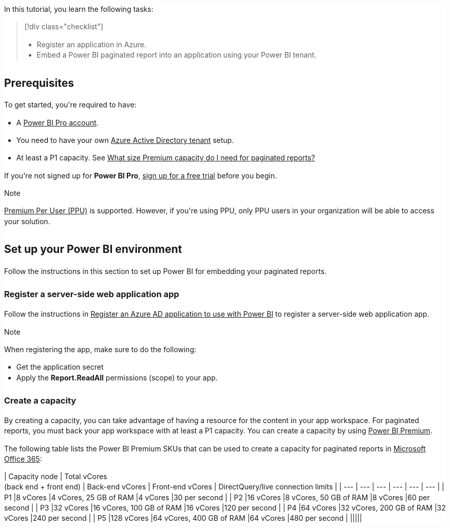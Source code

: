 In this tutorial, you learn the following tasks:
> [!div class="checklist"]
> * Register an application in Azure.
> * Embed a Power BI paginated report into an application using your Power BI tenant.

## Prerequisites
To get started, you're required to have:

* A [Power BI Pro account](../../admin/service-admin-purchasing-power-bi-pro.md).

* You need to have your own [Azure Active Directory tenant](create-an-azure-active-directory-tenant.md) setup.

* At least a P1 capacity. See [What size Premium capacity do I need for paginated reports?](../../paginated-reports/paginated-reports-faq.md#what-size-premium-capacity-do-i-need-for-paginated-reports)

If you're not signed up for **Power BI Pro**, [sign up for a free trial](https://powerbi.microsoft.com/pricing/) before you begin.

>[!NOTE]
>[Premium Per User (PPU)](../../admin/service-premium-per-user-faq) is supported. However, if you're using PPU, only PPU users in your organization will be able to access your solution.

## Set up your Power BI environment

Follow the instructions in this section to set up Power BI for embedding your paginated reports.

### Register a server-side web application app

Follow the instructions in [Register an Azure AD application to use with Power BI](register-app.md) to register a server-side web application app.

>[!NOTE]
>When registering the app, make sure to do the following:
>* Get the application secret
>* Apply the **Report.ReadAll** permissions (scope) to your app.

### Create a capacity

By creating a capacity, you can take advantage of having a resource for the content in your app workspace. For paginated reports, you must back your app workspace with at least a P1 capacity. You can create a capacity by using [Power BI Premium](../../admin/service-premium-what-is.md).

The following table lists the Power BI Premium SKUs that can be used to create a capacity for paginated reports in [Microsoft Office 365](../../admin/service-admin-premium-purchase.md):

| Capacity node | Total vCores<br/>(back end + front end) | Back-end vCores | Front-end vCores | DirectQuery/live connection limits |
| --- | --- | --- | --- | --- | --- |
| P1 |8 vCores |4 vCores, 25 GB of RAM |4 vCores |30 per second |
| P2 |16 vCores |8 vCores, 50 GB of RAM |8 vCores |60 per second |
| P3 |32 vCores |16 vCores, 100 GB of RAM |16 vCores |120 per second |
| P4 |64 vCores |32 vCores, 200 GB of RAM |32 vCores |240 per second |
| P5 |128 vCores |64 vCores, 400 GB of RAM |64 vCores |480 per second |
|||||
